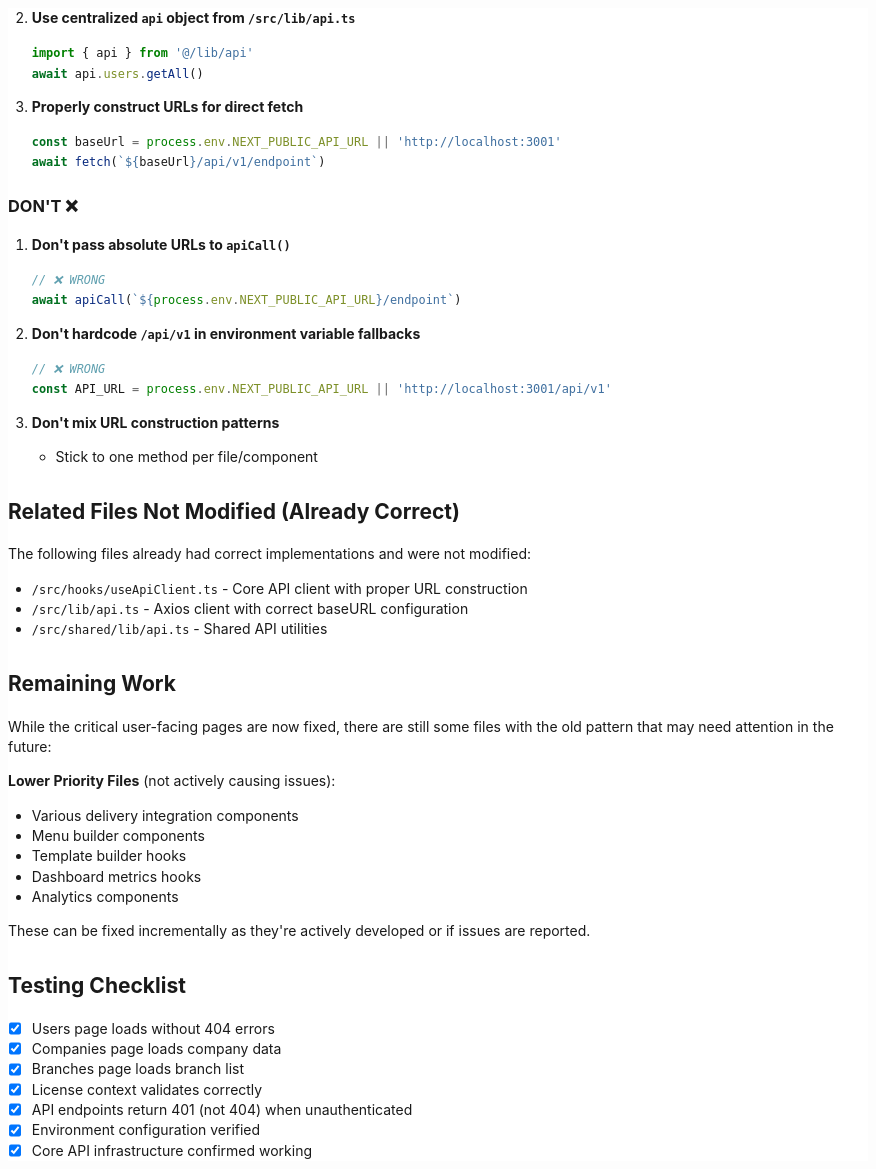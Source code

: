 2. **Use centralized `api` object from `/src/lib/api.ts`**
   ```typescript
   import { api } from '@/lib/api'
   await api.users.getAll()
   ```

3. **Properly construct URLs for direct fetch**
   ```typescript
   const baseUrl = process.env.NEXT_PUBLIC_API_URL || 'http://localhost:3001'
   await fetch(`${baseUrl}/api/v1/endpoint`)
   ```

### DON'T ❌
1. **Don't pass absolute URLs to `apiCall()`**
   ```typescript
   // ❌ WRONG
   await apiCall(`${process.env.NEXT_PUBLIC_API_URL}/endpoint`)
   ```

2. **Don't hardcode `/api/v1` in environment variable fallbacks**
   ```typescript
   // ❌ WRONG
   const API_URL = process.env.NEXT_PUBLIC_API_URL || 'http://localhost:3001/api/v1'
   ```

3. **Don't mix URL construction patterns**
   - Stick to one method per file/component

## Related Files Not Modified (Already Correct)

The following files already had correct implementations and were not modified:
- `/src/hooks/useApiClient.ts` - Core API client with proper URL construction
- `/src/lib/api.ts` - Axios client with correct baseURL configuration
- `/src/shared/lib/api.ts` - Shared API utilities

## Remaining Work

While the critical user-facing pages are now fixed, there are still some files with the old pattern that may need attention in the future:

**Lower Priority Files** (not actively causing issues):
- Various delivery integration components
- Menu builder components
- Template builder hooks
- Dashboard metrics hooks
- Analytics components

These can be fixed incrementally as they're actively developed or if issues are reported.

## Testing Checklist

- [x] Users page loads without 404 errors
- [x] Companies page loads company data
- [x] Branches page loads branch list
- [x] License context validates correctly
- [x] API endpoints return 401 (not 404) when unauthenticated
- [x] Environment configuration verified
- [x] Core API infrastructure confirmed working

